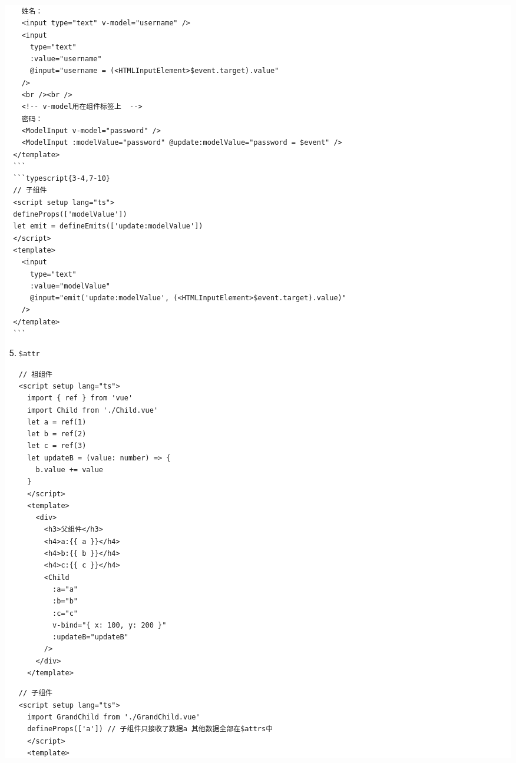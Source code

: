         姓名：
        <input type="text" v-model="username" />
        <input
          type="text"
          :value="username"
          @input="username = (<HTMLInputElement>$event.target).value"
        />
        <br /><br />
        <!-- v-model用在组件标签上  -->
        密码：
        <ModelInput v-model="password" />
        <ModelInput :modelValue="password" @update:modelValue="password = $event" />
      </template>
      ```
      ```typescript{3-4,7-10}
      // 子组件
      <script setup lang="ts">
      defineProps(['modelValue'])
      let emit = defineEmits(['update:modelValue'])
      </script>
      <template>
        <input
          type="text"
          :value="modelValue"
          @input="emit('update:modelValue', (<HTMLInputElement>$event.target).value)"
        />
      </template>
      ```
  5. `$attr`
      ```typescript{8-9,18-23}
      // 祖组件
      <script setup lang="ts">
        import { ref } from 'vue'
        import Child from './Child.vue'
        let a = ref(1)
        let b = ref(2)
        let c = ref(3)
        let updateB = (value: number) => {
          b.value += value
        }
        </script>
        <template>
          <div>
            <h3>父组件</h3>
            <h4>a:{{ a }}</h4>
            <h4>b:{{ b }}</h4>
            <h4>c:{{ c }}</h4>
            <Child
              :a="a"
              :b="b"
              :c="c"
              v-bind="{ x: 100, y: 200 }"
              :updateB="updateB"
            />
          </div>
        </template>
        ```
        ```typescript{4,9-10}
        // 子组件
        <script setup lang="ts">
          import GrandChild from './GrandChild.vue'
          defineProps(['a']) // 子组件只接收了数据a 其他数据全部在$attrs中
          </script>
          <template>